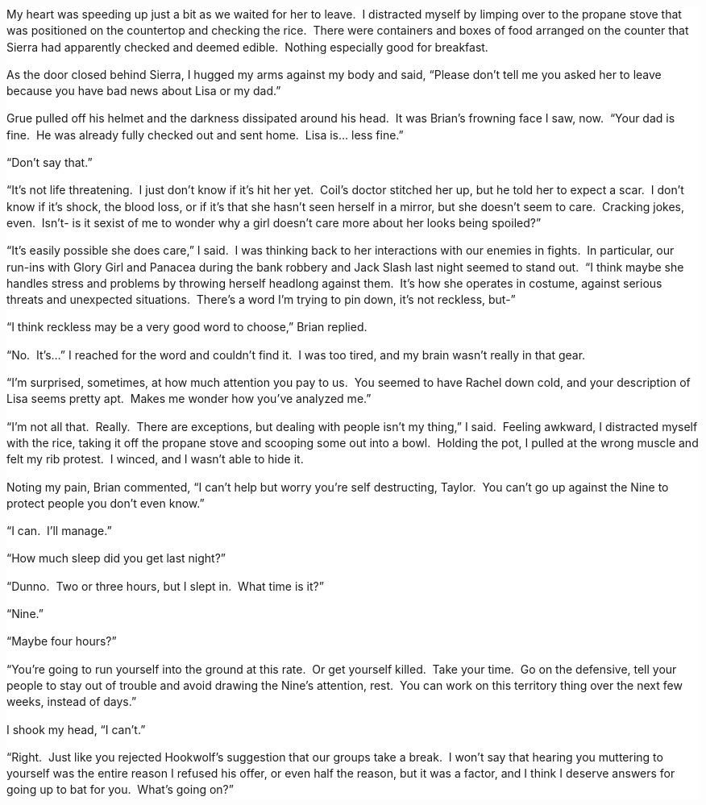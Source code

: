 My heart was speeding up just a bit as we waited for her to leave.  I distracted myself by limping over to the propane stove that was positioned on the countertop and checking the rice.  There were containers and boxes of food arranged on the counter that Sierra had apparently checked and deemed edible.  Nothing especially good for breakfast.

As the door closed behind Sierra, I hugged my arms against my body and said, “Please don’t tell me you asked her to leave because you have bad news about Lisa or my dad.”

Grue pulled off his helmet and the darkness dissipated around his head.  It was Brian’s frowning face I saw, now.  “Your dad is fine.  He was already fully checked out and sent home.  Lisa is… less fine.”

“Don’t say that.”

“It’s not life threatening.  I just don’t know if it’s hit her yet.  Coil’s doctor stitched her up, but he told her to expect a scar.  I don’t know if it’s shock, the blood loss, or if it’s that she hasn’t seen herself in a mirror, but she doesn’t seem to care.  Cracking jokes, even.  Isn’t- is it sexist of me to wonder why a girl doesn’t care more about her looks being spoiled?”

“It’s easily possible she does care,” I said.  I was thinking back to her interactions with our enemies in fights.  In particular, our run-ins with Glory Girl and Panacea during the bank robbery and Jack Slash last night seemed to stand out.  “I think maybe she handles stress and problems by throwing herself headlong against them.  It’s how she operates in costume, against serious threats and unexpected situations.  There’s a word I’m trying to pin down, it’s not reckless, but-”

“I think reckless may be a very good word to choose,” Brian replied.

“No.  It’s…” I reached for the word and couldn’t find it.  I was too tired, and my brain wasn’t really in that gear.

“I’m surprised, sometimes, at how much attention you pay to us.  You seemed to have Rachel down cold, and your description of Lisa seems pretty apt.  Makes me wonder how you’ve analyzed me.”

“I’m not all that.  Really.  There are exceptions, but dealing with people isn’t my thing,” I said.  Feeling awkward, I distracted myself with the rice, taking it off the propane stove and scooping some out into a bowl.  Holding the pot, I pulled at the wrong muscle and felt my rib protest.  I winced, and I wasn’t able to hide it.

Noting my pain, Brian commented, “I can’t help but worry you’re self destructing, Taylor.  You can’t go up against the Nine to protect people you don’t even know.”

“I can.  I’ll manage.”

“How much sleep did you get last night?”

“Dunno.  Two or three hours, but I slept in.  What time is it?”

“Nine.”

“Maybe four hours?”

“You’re going to run yourself into the ground at this rate.  Or get yourself killed.  Take your time.  Go on the defensive, tell your people to stay out of trouble and avoid drawing the Nine’s attention, rest.  You can work on this territory thing over the next few weeks, instead of days.”

I shook my head, “I can’t.”

“Right.  Just like you rejected Hookwolf’s suggestion that our groups take a break.  I won’t say that hearing you muttering to yourself was the entire reason I refused his offer, or even half the reason, but it was a factor, and I think I deserve answers for going up to bat for you.  What’s going on?”
